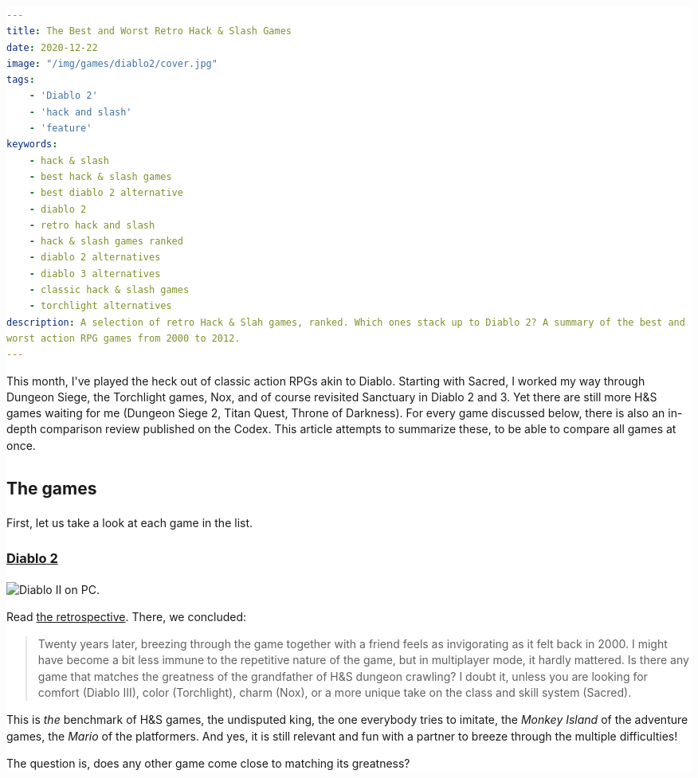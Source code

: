 ```yaml
---
title: The Best and Worst Retro Hack & Slash Games
date: 2020-12-22
image: "/img/games/diablo2/cover.jpg"
tags:
    - 'Diablo 2'
    - 'hack and slash'
    - 'feature'
keywords:
    - hack & slash
    - best hack & slash games
    - best diablo 2 alternative
    - diablo 2
    - retro hack and slash
    - hack & slash games ranked
    - diablo 2 alternatives
    - diablo 3 alternatives
    - classic hack & slash games
    - torchlight alternatives
description: A selection of retro Hack & Slah games, ranked. Which ones stack up to Diablo 2? A summary of the best and worst action RPG games from 2000 to 2012. 
---
```


This month, I've played the heck out of classic action RPGs akin to Diablo. Starting with Sacred, I worked my way through Dungeon Siege, the Torchlight games, Nox, and of course revisited Sanctuary in Diablo 2 and 3. Yet there are still more H&S games waiting for me (Dungeon Siege 2, Titan Quest, Throne of Darkness). For every game discussed below, there is also an in-depth comparison review published on the Codex. This article attempts to summarize these, to be able to compare all games at once. 

## The games

First, let us take a look at each game in the list.

### [Diablo 2](/articles/retrospectives/diablo-2)

![](/img/games/diablo2/crystallinepassage.jpg "Diablo II on PC.")

Read [the retrospective](/articles/retrospectives/diablo-2). There, we concluded:

> Twenty years later, breezing through the game together with a friend feels as invigorating as it felt back in 2000. I might have become a bit less immune to the repetitive nature of the game, but in multiplayer mode, it hardly mattered. Is there any game that matches the greatness of the grandfather of H&S dungeon crawling? I doubt it, unless you are looking for comfort (Diablo III), color (Torchlight), charm (Nox), or a more unique take on the class and skill system (Sacred).

This is _the_ benchmark of H&S games, the undisputed king, the one everybody tries to imitate, the _Monkey Island_ of the adventure games, the _Mario_ of the platformers. And yes, it is still relevant and fun with a partner to breeze through the multiple difficulties!

The question is, does any other game come close to matching its greatness?
